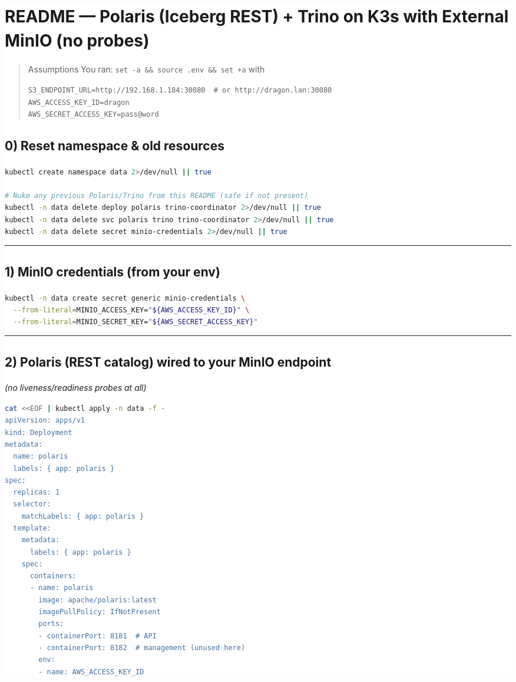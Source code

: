 # README — Polaris (Iceberg REST) + Trino on K3s with External MinIO (no probes)

> Assumptions
> You ran: `set -a && source .env && set +a` with
>
> ```
> S3_ENDPOINT_URL=http://192.168.1.184:30080  # or http://dragon.lan:30080
> AWS_ACCESS_KEY_ID=dragon
> AWS_SECRET_ACCESS_KEY=pass@word
> ```

## 0) Reset namespace & old resources

```bash
kubectl create namespace data 2>/dev/null || true

# Nuke any previous Polaris/Trino from this README (safe if not present)
kubectl -n data delete deploy polaris trino-coordinator 2>/dev/null || true
kubectl -n data delete svc polaris trino trino-coordinator 2>/dev/null || true
kubectl -n data delete secret minio-credentials 2>/dev/null || true
```

---

## 1) MinIO credentials (from your env)

```bash
kubectl -n data create secret generic minio-credentials \
  --from-literal=MINIO_ACCESS_KEY="${AWS_ACCESS_KEY_ID}" \
  --from-literal=MINIO_SECRET_KEY="${AWS_SECRET_ACCESS_KEY}"
```

---

## 2) Polaris (REST catalog) wired to **your** MinIO endpoint

*(no liveness/readiness probes at all)*

```bash
cat <<EOF | kubectl apply -n data -f -
apiVersion: apps/v1
kind: Deployment
metadata:
  name: polaris
  labels: { app: polaris }
spec:
  replicas: 1
  selector:
    matchLabels: { app: polaris }
  template:
    metadata:
      labels: { app: polaris }
    spec:
      containers:
      - name: polaris
        image: apache/polaris:latest
        imagePullPolicy: IfNotPresent
        ports:
        - containerPort: 8181  # API
        - containerPort: 8182  # management (unused here)
        env:
        - name: AWS_ACCESS_KEY_ID
```